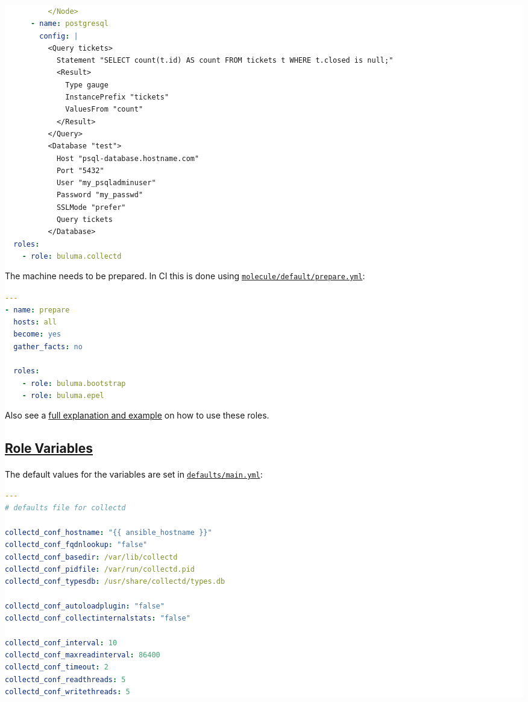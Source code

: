 ```yaml
          </Node>
      - name: postgresql
        config: |
          <Query tickets>
            Statement "SELECT count(t.id) AS count FROM tickets t WHERE t.closed is null;"
            <Result>
              Type gauge
              InstancePrefix "tickets"
              ValuesFrom "count"
            </Result>
          </Query>
          <Database "test">
            Host "psql-database.hostname.com"
            Port "5432"
            User "my_psqladminuser"
            Password "my_passwd"
            SSLMode "prefer"
            Query tickets
          </Database>
  roles:
    - role: buluma.collectd
```

The machine needs to be prepared. In CI this is done using [`molecule/default/prepare.yml`](https://github.com/buluma/ansible-role-collectd/blob/master/molecule/default/prepare.yml):

```yaml
---
- name: prepare
  hosts: all
  become: yes
  gather_facts: no

  roles:
    - role: buluma.bootstrap
    - role: buluma.epel
```

Also see a [full explanation and example](https://buluma.github.io/how-to-use-these-roles.html) on how to use these roles.

## [Role Variables](#role-variables)

The default values for the variables are set in [`defaults/main.yml`](https://github.com/buluma/ansible-role-collectd/blob/master/defaults/main.yml):

```yaml
---
# defaults file for collectd

collectd_conf_hostname: "{{ ansible_hostname }}"
collectd_conf_fqdnlookup: "false"
collectd_conf_basedir: /var/lib/collectd
collectd_conf_pidfile: /var/run/collectd.pid
collectd_conf_typesdb: /usr/share/collectd/types.db

collectd_conf_autoloadplugin: "false"
collectd_conf_collectinternalstats: "false"

collectd_conf_interval: 10
collectd_conf_maxreadinterval: 86400
collectd_conf_timeout: 2
collectd_conf_readthreads: 5
collectd_conf_writethreads: 5

```